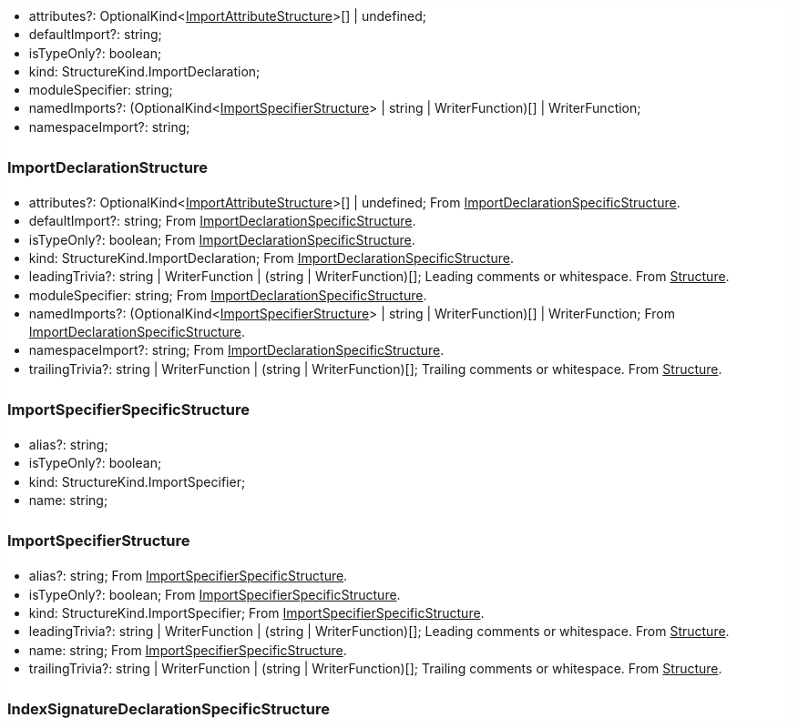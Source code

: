- attributes?: OptionalKind<[ImportAttributeStructure](#importattributestructure)>[] \| undefined;
- defaultImport?: string;
- isTypeOnly?: boolean;
- kind: StructureKind.ImportDeclaration;
- moduleSpecifier: string;
- namedImports?: (OptionalKind<[ImportSpecifierStructure](#importspecifierstructure)> \| string \| WriterFunction)[] \| WriterFunction;
- namespaceImport?: string;

### ImportDeclarationStructure

- attributes?: OptionalKind<[ImportAttributeStructure](#importattributestructure)>[] \| undefined;   From [ImportDeclarationSpecificStructure](#importdeclarationspecificstructure).
- defaultImport?: string;   From [ImportDeclarationSpecificStructure](#importdeclarationspecificstructure).
- isTypeOnly?: boolean;   From [ImportDeclarationSpecificStructure](#importdeclarationspecificstructure).
- kind: StructureKind.ImportDeclaration;   From [ImportDeclarationSpecificStructure](#importdeclarationspecificstructure).
- leadingTrivia?: string \| WriterFunction \| (string \| WriterFunction)[]; Leading comments or whitespace.  From [Structure](#structure).
- moduleSpecifier: string;   From [ImportDeclarationSpecificStructure](#importdeclarationspecificstructure).
- namedImports?: (OptionalKind<[ImportSpecifierStructure](#importspecifierstructure)> \| string \| WriterFunction)[] \| WriterFunction;   From [ImportDeclarationSpecificStructure](#importdeclarationspecificstructure).
- namespaceImport?: string;   From [ImportDeclarationSpecificStructure](#importdeclarationspecificstructure).
- trailingTrivia?: string \| WriterFunction \| (string \| WriterFunction)[]; Trailing comments or whitespace.  From [Structure](#structure).

### ImportSpecifierSpecificStructure

- alias?: string;
- isTypeOnly?: boolean;
- kind: StructureKind.ImportSpecifier;
- name: string;

### ImportSpecifierStructure

- alias?: string;   From [ImportSpecifierSpecificStructure](#importspecifierspecificstructure).
- isTypeOnly?: boolean;   From [ImportSpecifierSpecificStructure](#importspecifierspecificstructure).
- kind: StructureKind.ImportSpecifier;   From [ImportSpecifierSpecificStructure](#importspecifierspecificstructure).
- leadingTrivia?: string \| WriterFunction \| (string \| WriterFunction)[]; Leading comments or whitespace.  From [Structure](#structure).
- name: string;   From [ImportSpecifierSpecificStructure](#importspecifierspecificstructure).
- trailingTrivia?: string \| WriterFunction \| (string \| WriterFunction)[]; Trailing comments or whitespace.  From [Structure](#structure).

### IndexSignatureDeclarationSpecificStructure
